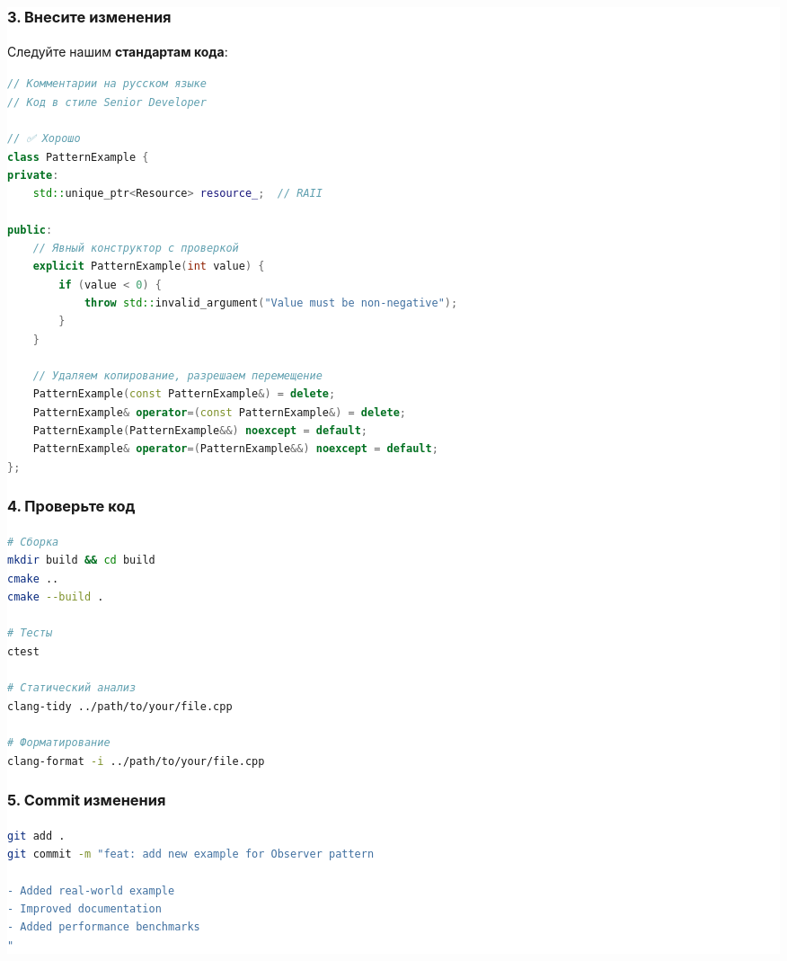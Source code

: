 ### 3. Внесите изменения

Следуйте нашим **стандартам кода**:

```cpp
// Комментарии на русском языке
// Код в стиле Senior Developer

// ✅ Хорошо
class PatternExample {
private:
    std::unique_ptr<Resource> resource_;  // RAII
    
public:
    // Явный конструктор с проверкой
    explicit PatternExample(int value) {
        if (value < 0) {
            throw std::invalid_argument("Value must be non-negative");
        }
    }
    
    // Удаляем копирование, разрешаем перемещение
    PatternExample(const PatternExample&) = delete;
    PatternExample& operator=(const PatternExample&) = delete;
    PatternExample(PatternExample&&) noexcept = default;
    PatternExample& operator=(PatternExample&&) noexcept = default;
};
```

### 4. Проверьте код

```bash
# Сборка
mkdir build && cd build
cmake ..
cmake --build .

# Тесты
ctest

# Статический анализ
clang-tidy ../path/to/your/file.cpp

# Форматирование
clang-format -i ../path/to/your/file.cpp
```

### 5. Commit изменения

```bash
git add .
git commit -m "feat: add new example for Observer pattern

- Added real-world example
- Improved documentation
- Added performance benchmarks
"
```
